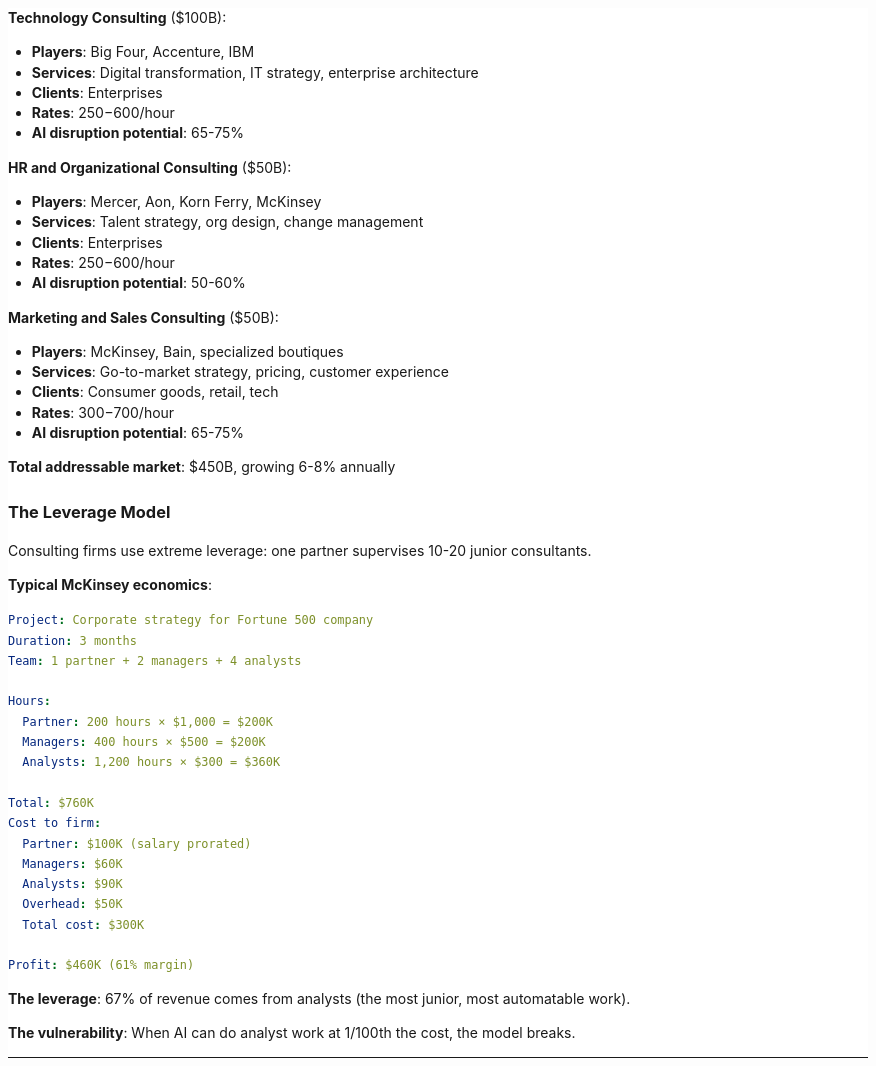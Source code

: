 **Technology Consulting** ($100B):
- **Players**: Big Four, Accenture, IBM
- **Services**: Digital transformation, IT strategy, enterprise architecture
- **Clients**: Enterprises
- **Rates**: $250-$600/hour
- **AI disruption potential**: 65-75%

**HR and Organizational Consulting** ($50B):
- **Players**: Mercer, Aon, Korn Ferry, McKinsey
- **Services**: Talent strategy, org design, change management
- **Clients**: Enterprises
- **Rates**: $250-$600/hour
- **AI disruption potential**: 50-60%

**Marketing and Sales Consulting** ($50B):
- **Players**: McKinsey, Bain, specialized boutiques
- **Services**: Go-to-market strategy, pricing, customer experience
- **Clients**: Consumer goods, retail, tech
- **Rates**: $300-$700/hour
- **AI disruption potential**: 65-75%

**Total addressable market**: $450B, growing 6-8% annually

### The Leverage Model

Consulting firms use extreme leverage: one partner supervises 10-20 junior consultants.

**Typical McKinsey economics**:

```yaml
Project: Corporate strategy for Fortune 500 company
Duration: 3 months
Team: 1 partner + 2 managers + 4 analysts

Hours:
  Partner: 200 hours × $1,000 = $200K
  Managers: 400 hours × $500 = $200K
  Analysts: 1,200 hours × $300 = $360K

Total: $760K
Cost to firm:
  Partner: $100K (salary prorated)
  Managers: $60K
  Analysts: $90K
  Overhead: $50K
  Total cost: $300K

Profit: $460K (61% margin)
```

**The leverage**: 67% of revenue comes from analysts (the most junior, most automatable work).

**The vulnerability**: When AI can do analyst work at 1/100th the cost, the model breaks.

---
